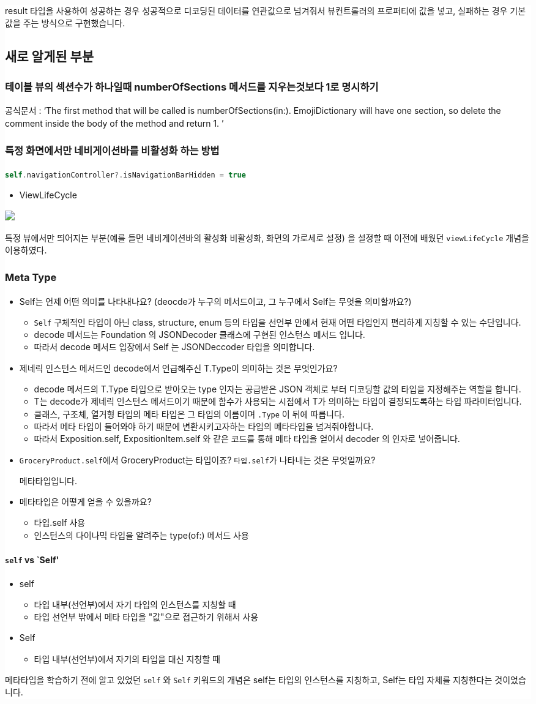 result 타입을 사용하여 성공하는 경우 성공적으로 디코딩된 데이터를 연관값으로 넘겨줘서 뷰컨트롤러의 프로퍼티에 값을 넣고, 실패하는 경우 기본값을 주는 방식으로 구현했습니다. 

## 새로 알게된 부분 

### 테이블 뷰의 섹션수가 하나일때 numberOfSections 메서드를 지우는것보다 1로 명시하기
공식문서 : ‘The first method that will be called is numberOfSections(in:). EmojiDictionary will have one section, so delete the comment inside the body of the method and return 1. ’

### 특정 화면에서만 네비게이션바를 비활성화 하는 방법 
```swift
self.navigationController?.isNavigationBarHidden = true
```

* ViewLifeCycle

![](https://i.imgur.com/91IyGCT.jpg)

특정 뷰에서만 띄어지는 부분(예를 들면 네비게이션바의 활성화 비활성화, 화면의 가로세로 설정)
을 설정할 때 이전에 배웠던 `viewLifeCycle` 개념을 이용하였다.

### Meta Type

- Self는 언제 어떤 의미를 나타내나요? (deocde가 누구의 메서드이고, 그 누구에서 Self는 무엇을 의미할까요?)
    - `Self` 구체적인 타입이 아닌 class, structure, enum 등의 타입을 선언부 안에서 현재 어떤 타입인지 편리하게 지칭할 수 있는 수단입니다.
    - decode 메서드는 Foundation 의 JSONDecoder 클래스에 구현된 인스턴스 메서드 입니다.
    - 따라서 decode 메서드 입장에서 Self 는 JSONDeccoder 타입을 의미합니다.
    
- 제네릭 인스턴스 메서드인 decode에서 언급해주신 T.Type이 의미하는 것은 무엇인가요?
    - decode 메서드의 T.Type 타입으로 받아오는 type 인자는 공급받은 JSON 객체로 부터 디코딩할 값의 타입을 지정해주는 역할을 합니다.
    - T는 decode가 제네릭 인스턴스 메서드이기 때문에 함수가 사용되는 시점에서 T가 의미하는 타입이 결정되도록하는 타입 파라미터입니다.
    - 클래스, 구조체, 열거형 타입의 메타 타입은 그 타입의 이름이며 `.Type` 이 뒤에 따릅니다.
    - 따라서 메타 타입이 들어와야 하기 때문에 변환시키고자하는 타입의 메타타입을 넘겨줘야합니다.
    - 따라서 Exposition.self, ExpositionItem.self 와 같은 코드를 통해 메타 타입을 얻어서 decoder 의 인자로 넣어줍니다.
    
- `GroceryProduct.self`에서 GroceryProduct는 타입이죠? `타입.self`가 나타내는 것은 무엇일까요?
    
    메타타입입니다. 
    
- 메타타입은 어떻게 얻을 수 있을까요?
    - 타입.self 사용
    - 인스턴스의 다이나믹 타입을 알려주는 type(of:) 메서드 사용




#### `self` vs `Self'

- self 
    - 타입 내부(선언부)에서 자기 타입의 인스턴스를 지칭할 때
    - 타입 선언부 밖에서 메타 타입을 "값"으로 접근하기 위해서 사용

- Self 

    - 타입 내부(선언부)에서 자기의 타입을 대신 지칭할 때

메타타입을 학습하기 전에 알고 있었던 `self` 와 `Self` 키워드의 개념은 self는 타입의 인스턴스를 지칭하고, Self는 타입 자체를 지칭한다는 것이었습니다.
